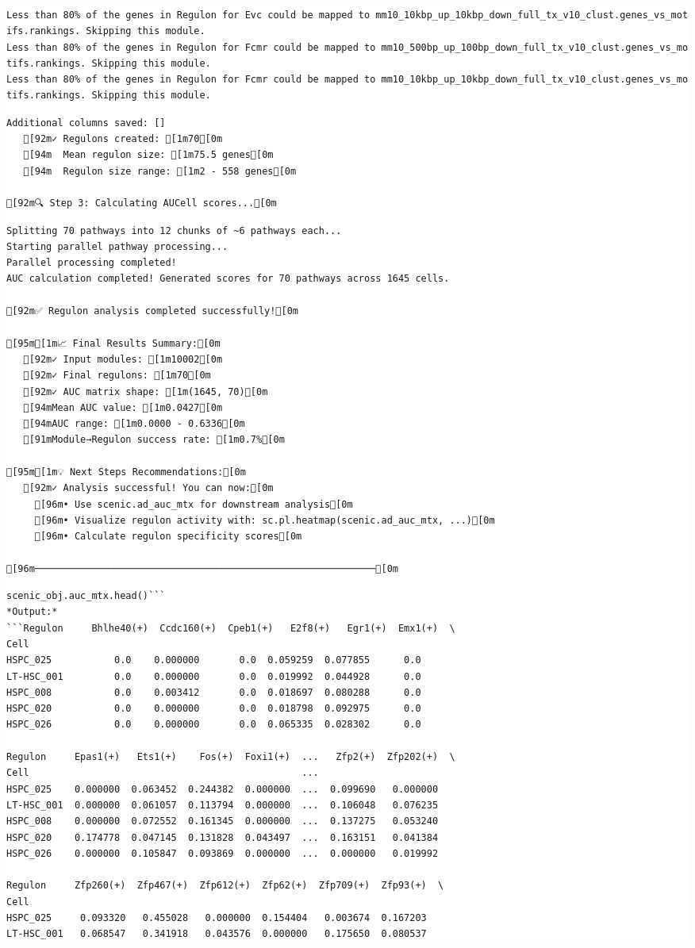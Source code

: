```Less than 80% of the genes in Regulon for Iglv3 could be mapped to mm10_500bp_up_100bp_down_full_tx_v10_clust.genes_vs_motifs.rankings. Skipping this module.
Less than 80% of the genes in Regulon for Evc could be mapped to mm10_10kbp_up_10kbp_down_full_tx_v10_clust.genes_vs_motifs.rankings. Skipping this module.
Less than 80% of the genes in Regulon for Fcmr could be mapped to mm10_500bp_up_100bp_down_full_tx_v10_clust.genes_vs_motifs.rankings. Skipping this module.
Less than 80% of the genes in Regulon for Fcmr could be mapped to mm10_10kbp_up_10kbp_down_full_tx_v10_clust.genes_vs_motifs.rankings. Skipping this module.
```
```Create regulons from a dataframe of enriched features.
Additional columns saved: []
   [92m✓ Regulons created: [1m70[0m
   [94m  Mean regulon size: [1m75.5 genes[0m
   [94m  Regulon size range: [1m2 - 558 genes[0m

[92m🔍 Step 3: Calculating AUCell scores...[0m
```
```100%|██████████| 1645/1645 [00:00<00:00, 3705.10it/s]
```
```Computing AUC scores for 70 pathways using 12 workers...
Splitting 70 pathways into 12 chunks of ~6 pathways each...
Starting parallel pathway processing...
Parallel processing completed!
AUC calculation completed! Generated scores for 70 pathways across 1645 cells.

[92m✅ Regulon analysis completed successfully![0m

[95m[1m📈 Final Results Summary:[0m
   [92m✓ Input modules: [1m10002[0m
   [92m✓ Final regulons: [1m70[0m
   [92m✓ AUC matrix shape: [1m(1645, 70)[0m
   [94mMean AUC value: [1m0.0427[0m
   [94mAUC range: [1m0.0000 - 0.6336[0m
   [91mModule→Regulon success rate: [1m0.7%[0m

[95m[1m💡 Next Steps Recommendations:[0m
   [92m✓ Analysis successful! You can now:[0m
     [96m• Use scenic.ad_auc_mtx for downstream analysis[0m
     [96m• Visualize regulon activity with: sc.pl.heatmap(scenic.ad_auc_mtx, ...)[0m
     [96m• Calculate regulon specificity scores[0m

[96m────────────────────────────────────────────────────────────[0m
```

```python# Display the first few rows and columns
scenic_obj.auc_mtx.head()```
*Output:*
```Regulon     Bhlhe40(+)  Ccdc160(+)  Cpeb1(+)   E2f8(+)   Egr1(+)  Emx1(+)  \
Cell                                                                        
HSPC_025           0.0    0.000000       0.0  0.059259  0.077855      0.0   
LT-HSC_001         0.0    0.000000       0.0  0.019992  0.044928      0.0   
HSPC_008           0.0    0.003412       0.0  0.018697  0.080288      0.0   
HSPC_020           0.0    0.000000       0.0  0.018798  0.092975      0.0   
HSPC_026           0.0    0.000000       0.0  0.065335  0.028302      0.0   

Regulon     Epas1(+)   Ets1(+)    Fos(+)  Foxi1(+)  ...   Zfp2(+)  Zfp202(+)  \
Cell                                                ...                        
HSPC_025    0.000000  0.063452  0.244382  0.000000  ...  0.099690   0.000000   
LT-HSC_001  0.000000  0.061057  0.113794  0.000000  ...  0.106048   0.076235   
HSPC_008    0.000000  0.072552  0.161345  0.000000  ...  0.137275   0.053240   
HSPC_020    0.174778  0.047145  0.131828  0.043497  ...  0.163151   0.041384   
HSPC_026    0.000000  0.105847  0.093869  0.000000  ...  0.000000   0.019992   

Regulon     Zfp260(+)  Zfp467(+)  Zfp612(+)  Zfp62(+)  Zfp709(+)  Zfp93(+)  \
Cell                                                                         
HSPC_025     0.093320   0.455028   0.000000  0.154404   0.003674  0.167203   
LT-HSC_001   0.068547   0.341918   0.043576  0.000000   0.175650  0.080537   
```